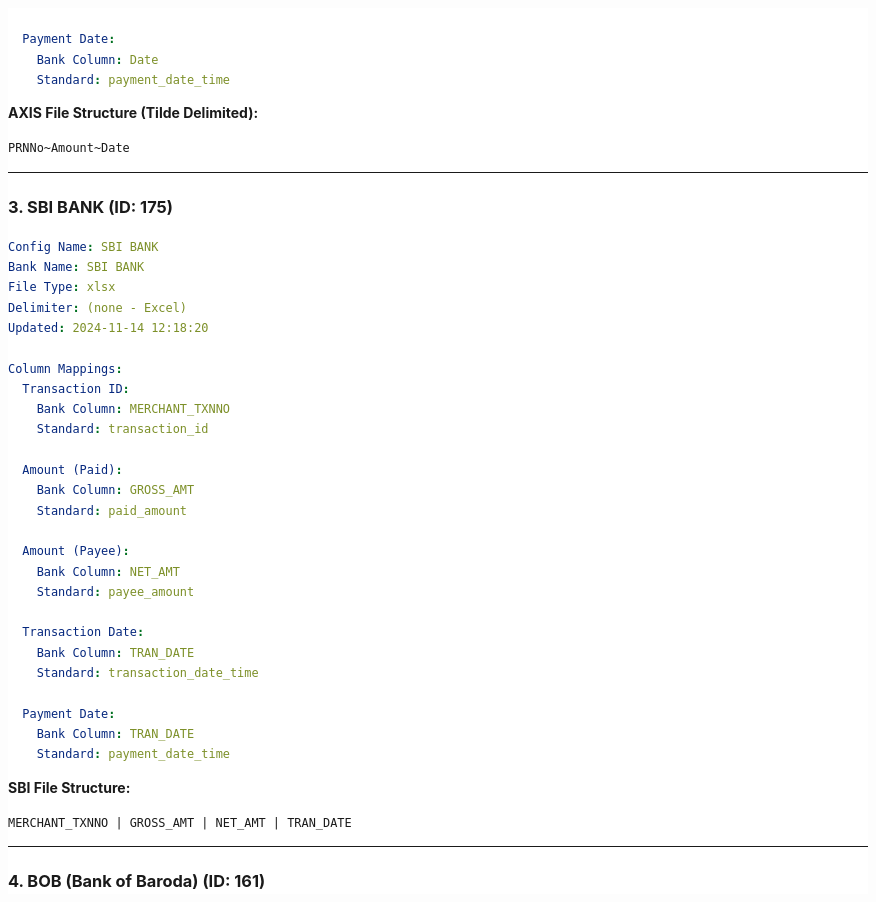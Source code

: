 ```yaml
    
  Payment Date:
    Bank Column: Date
    Standard: payment_date_time
```

**AXIS File Structure (Tilde Delimited):**
```
PRNNo~Amount~Date
```

---

### **3. SBI BANK (ID: 175)**

```yaml
Config Name: SBI BANK
Bank Name: SBI BANK
File Type: xlsx
Delimiter: (none - Excel)
Updated: 2024-11-14 12:18:20

Column Mappings:
  Transaction ID:
    Bank Column: MERCHANT_TXNNO
    Standard: transaction_id
    
  Amount (Paid):
    Bank Column: GROSS_AMT
    Standard: paid_amount
    
  Amount (Payee):
    Bank Column: NET_AMT
    Standard: payee_amount
    
  Transaction Date:
    Bank Column: TRAN_DATE
    Standard: transaction_date_time
    
  Payment Date:
    Bank Column: TRAN_DATE
    Standard: payment_date_time
```

**SBI File Structure:**
```
MERCHANT_TXNNO | GROSS_AMT | NET_AMT | TRAN_DATE
```

---

### **4. BOB (Bank of Baroda) (ID: 161)**
